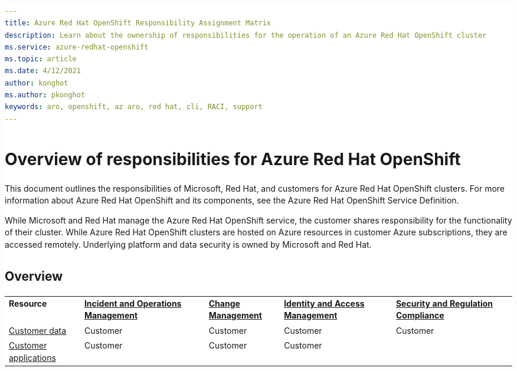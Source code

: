 ```yaml
---
title: Azure Red Hat OpenShift Responsibility Assignment Matrix
description: Learn about the ownership of responsibilities for the operation of an Azure Red Hat OpenShift cluster
ms.service: azure-redhat-openshift
ms.topic: article
ms.date: 4/12/2021
author: konghot
ms.author: pkonghot
keywords: aro, openshift, az aro, red hat, cli, RACI, support
---
```


# Overview of responsibilities for Azure Red Hat OpenShift

This document outlines the responsibilities of Microsoft, Red Hat, and customers for Azure Red Hat OpenShift clusters. For more information about Azure Red Hat OpenShift and its components, see the Azure Red Hat OpenShift Service Definition.

While Microsoft and Red Hat manage the Azure Red Hat OpenShift service, the customer shares responsibility for the functionality of their cluster. While Azure Red Hat OpenShift clusters are hosted on Azure resources in customer Azure subscriptions, they are accessed remotely. Underlying platform and data security is owned by Microsoft and Red Hat.

## Overview
<table>
  <tr>
   <td><strong>Resource</strong>
   </td>
   <td><strong><a href="#incident-and-operations-management">Incident and Operations Management</a></strong>
   </td>
   <td><strong><a href="#change-management">Change Management</a></strong>
   </td>
   <td><strong><a href="#identity-and-access-management">Identity and Access Management</a></strong>
   </td>
   <td><strong><a href="#security-and-regulation-compliance">Security and Regulation Compliance</a></strong>
   </td>
  </tr>
  <tr>
   <td><a href="#customer-data-and-applications">Customer data</a>
   </td>
   <td>Customer
   </td>
   <td>Customer
   </td>
   <td>Customer
   </td>
   <td>Customer
   </td>
  </tr>
  <tr>
   <td><a href="#customer-data-and-applications">Customer applications</a>
   </td>
   <td>Customer
   </td>
   <td>Customer
   </td>
   <td>Customer
   </td>